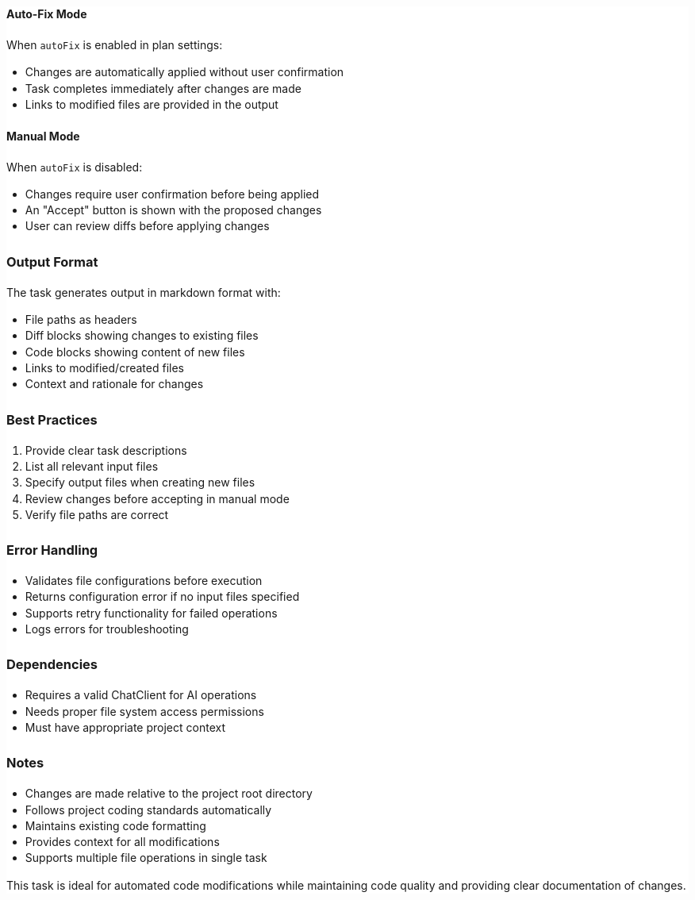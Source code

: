 
#### Auto-Fix Mode
When `autoFix` is enabled in plan settings:
- Changes are automatically applied without user confirmation
- Task completes immediately after changes are made
- Links to modified files are provided in the output


#### Manual Mode
When `autoFix` is disabled:
- Changes require user confirmation before being applied
- An "Accept" button is shown with the proposed changes
- User can review diffs before applying changes


### Output Format
The task generates output in markdown format with:
- File paths as headers
- Diff blocks showing changes to existing files
- Code blocks showing content of new files
- Links to modified/created files
- Context and rationale for changes


### Best Practices
1. Provide clear task descriptions
2. List all relevant input files
3. Specify output files when creating new files
4. Review changes before accepting in manual mode
5. Verify file paths are correct


### Error Handling
- Validates file configurations before execution
- Returns configuration error if no input files specified
- Supports retry functionality for failed operations
- Logs errors for troubleshooting


### Dependencies
- Requires a valid ChatClient for AI operations
- Needs proper file system access permissions
- Must have appropriate project context


### Notes
- Changes are made relative to the project root directory
- Follows project coding standards automatically
- Maintains existing code formatting
- Provides context for all modifications
- Supports multiple file operations in single task

This task is ideal for automated code modifications while maintaining code quality and providing clear documentation of changes.
